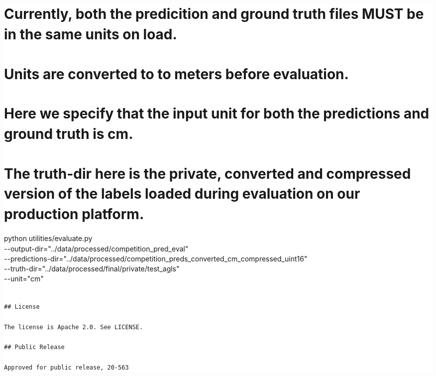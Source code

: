 # Currently, both the predicition and ground truth files MUST be in the same units on load.
# Units are converted to to meters before evaluation.  
# Here we specify that the input unit for both the predictions and ground truth is cm.
# The truth-dir here is the private, converted and compressed version of the labels loaded during evaluation on our production platform.
python utilities/evaluate.py \
    --output-dir="../data/processed/competition_pred_eval" \
    --predictions-dir="../data/processed/competition_preds_converted_cm_compressed_uint16" \
    --truth-dir="../data/processed/final/private/test_agls" \
    --unit="cm"
```

## License

The license is Apache 2.0. See LICENSE.

## Public Release

Approved for public release, 20-563
